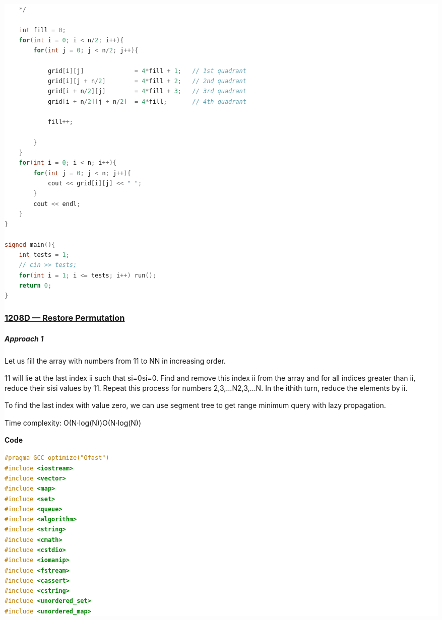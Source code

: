 ```cpp
    */

    int fill = 0;
    for(int i = 0; i < n/2; i++){
        for(int j = 0; j < n/2; j++){

            grid[i][j]              = 4*fill + 1;   // 1st quadrant
            grid[i][j + n/2]        = 4*fill + 2;   // 2nd quadrant
            grid[i + n/2][j]        = 4*fill + 3;   // 3rd quadrant
            grid[i + n/2][j + n/2]  = 4*fill;       // 4th quadrant
            
            fill++;

        }
    }
    for(int i = 0; i < n; i++){
        for(int j = 0; j < n; j++){
            cout << grid[i][j] << " ";
        }
        cout << endl;
    }
}

signed main(){
    int tests = 1;
    // cin >> tests;
    for(int i = 1; i <= tests; i++) run();
    return 0;
}
```
### [1208D — Restore Permutation](../problems/D._Restore_Permutation.md)

##### **Approach 1**

Let us fill the array with numbers from 11 to NN in increasing order.

11 will lie at the last index ii such that si=0si=0. Find and remove this index ii from the array and for all indices greater than ii, reduce their sisi values by 11. Repeat this process for numbers 2,3,...N2,3,...N. In the ithith turn, reduce the elements by ii.

To find the last index with value zero, we can use segment tree to get range minimum query with lazy propagation.

Time complexity: O(N⋅log(N))O(N⋅log(N))   


 **Code**
```cpp
#pragma GCC optimize("Ofast")
#include <iostream>
#include <vector>
#include <map>
#include <set>
#include <queue>
#include <algorithm>
#include <string>
#include <cmath>
#include <cstdio>
#include <iomanip>
#include <fstream>
#include <cassert>
#include <cstring>
#include <unordered_set>
#include <unordered_map>
```